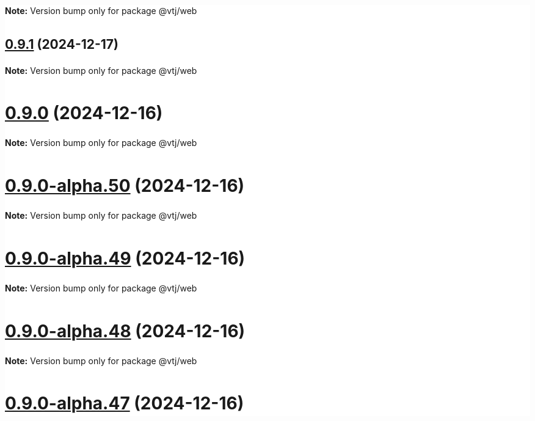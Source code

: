 **Note:** Version bump only for package @vtj/web





## [0.9.1](https://gitee.com/newgateway/vtj/compare/@vtj/web@0.9.0...@vtj/web@0.9.1) (2024-12-17)

**Note:** Version bump only for package @vtj/web





# [0.9.0](https://gitee.com/newgateway/vtj/compare/@vtj/web@0.9.0-alpha.50...@vtj/web@0.9.0) (2024-12-16)

**Note:** Version bump only for package @vtj/web





# [0.9.0-alpha.50](https://gitee.com/newgateway/vtj/compare/@vtj/web@0.9.0-alpha.49...@vtj/web@0.9.0-alpha.50) (2024-12-16)

**Note:** Version bump only for package @vtj/web





# [0.9.0-alpha.49](https://gitee.com/newgateway/vtj/compare/@vtj/web@0.9.0-alpha.48...@vtj/web@0.9.0-alpha.49) (2024-12-16)

**Note:** Version bump only for package @vtj/web





# [0.9.0-alpha.48](https://gitee.com/newgateway/vtj/compare/@vtj/web@0.9.0-alpha.47...@vtj/web@0.9.0-alpha.48) (2024-12-16)

**Note:** Version bump only for package @vtj/web





# [0.9.0-alpha.47](https://gitee.com/newgateway/vtj/compare/@vtj/web@0.9.0-alpha.46...@vtj/web@0.9.0-alpha.47) (2024-12-16)
